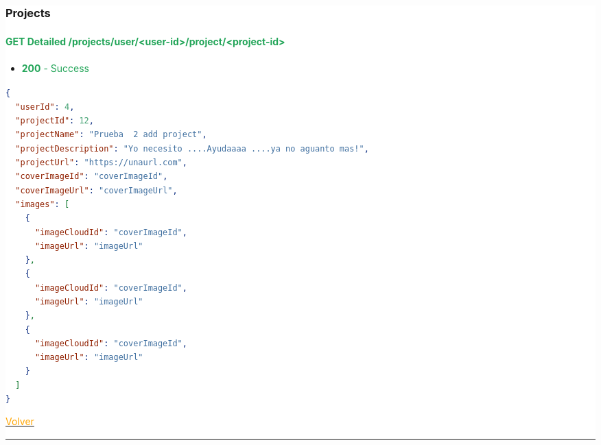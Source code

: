 
### Projects

#### <span id='public-users-get-all' style='color:#23A559'>**GET Detailed** /projects/user/\<user-id>/project/\<project-id></span>

- <span style="color:#23A559">**200** - Success</span>

```json
{
  "userId": 4,
  "projectId": 12,
  "projectName": "Prueba  2 add project",
  "projectDescription": "Yo necesito ....Ayudaaaa ....ya no aguanto mas!",
  "projectUrl": "https://unaurl.com",
  "coverImageId": "coverImageId",
  "coverImageUrl": "coverImageUrl",
  "images": [
    {
      "imageCloudId": "coverImageId",
      "imageUrl": "imageUrl"
    },
    {
      "imageCloudId": "coverImageId",
      "imageUrl": "imageUrl"
    },
    {
      "imageCloudId": "coverImageId",
      "imageUrl": "imageUrl"
    }
  ]
}
```

[<span style='color:orange'>Volver</span>](#toc-public)

---
